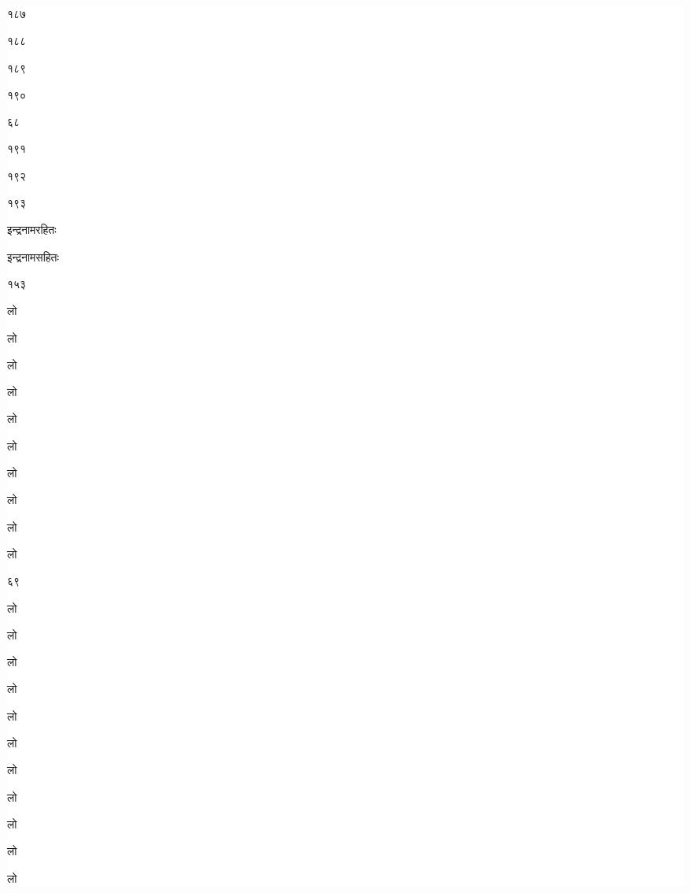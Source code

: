 १८७

१८८

१८९

१९०

६८

१९१

१९२

१९३

इन्द्रनामरहितः

इन्द्रनामसहितः

१५३

लो

लो

लो

लो

लो

लो

लो

लो

लो

लो

६९

लो

लो

लो

लो

लो

लो

लो

लो

लो

लो

लो
